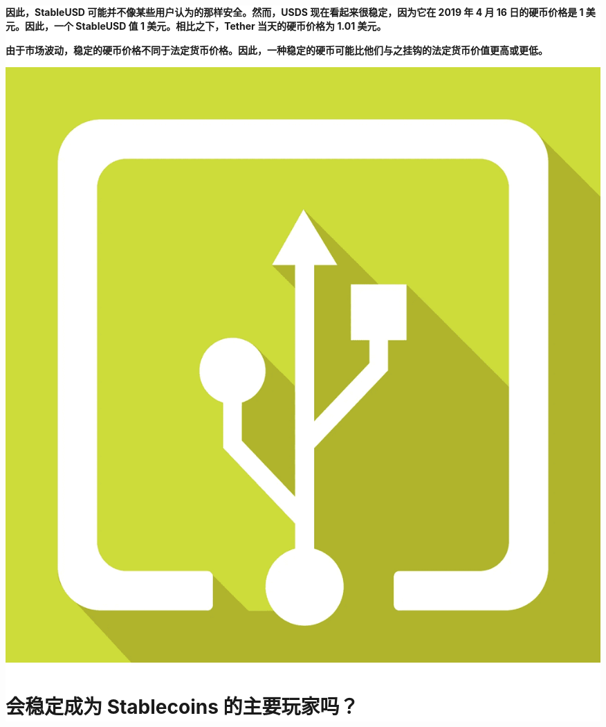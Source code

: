 **因此，StableUSD 可能并不像某些用户认为的那样安全。然而，USDS 现在看起来很稳定，因为它在 2019 年 4 月 16 日的硬币价格是 1 美元。因此，一个 StableUSD 值 1 美元。相比之下，Tether 当天的硬币价格为 1.01 美元。**

**由于市场波动，稳定的硬币价格不同于法定货币价格。因此，一种稳定的硬币可能比他们与之挂钩的法定货币价值更高或更低。**

**![](img/d4854e4a4fa0925ef1b884ab6bdde3a3.png)**

# ****会稳定成为 Stablecoins 的主要玩家吗？****
